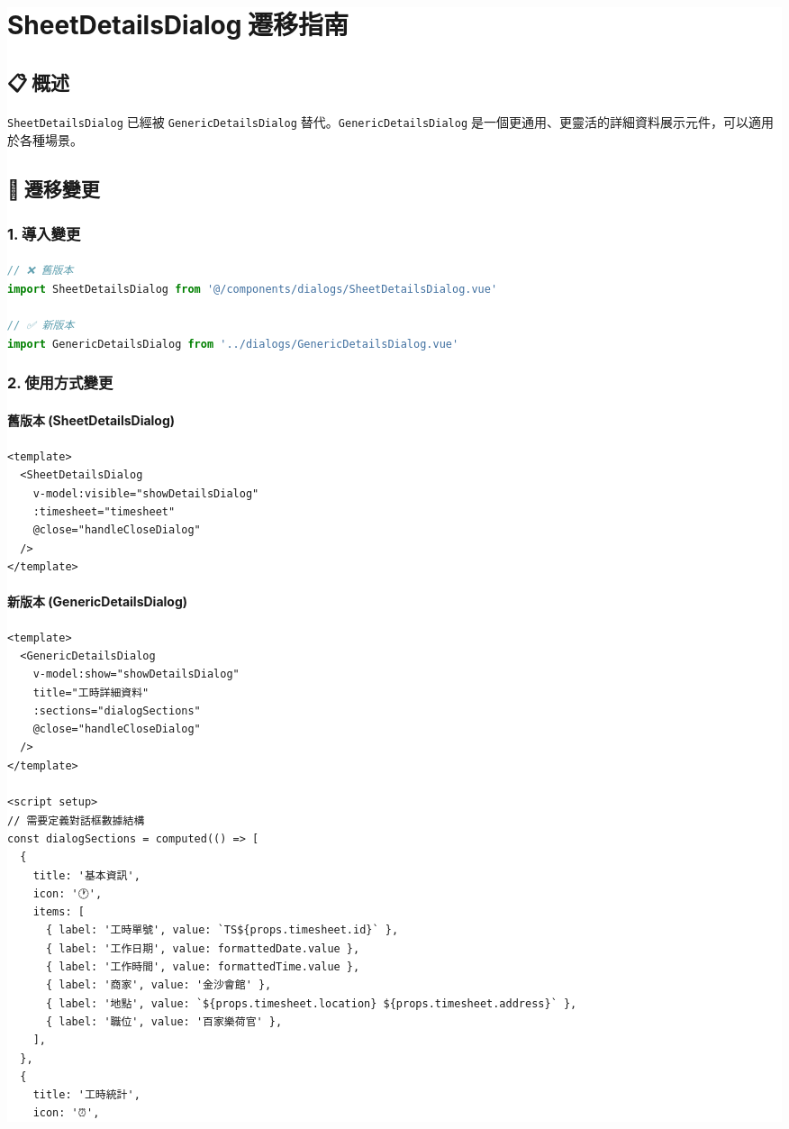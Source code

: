 # SheetDetailsDialog 遷移指南

## 📋 概述

`SheetDetailsDialog` 已經被 `GenericDetailsDialog` 替代。`GenericDetailsDialog` 是一個更通用、更靈活的詳細資料展示元件，可以適用於各種場景。

## 🔄 遷移變更

### 1. 導入變更

```typescript
// ❌ 舊版本
import SheetDetailsDialog from '@/components/dialogs/SheetDetailsDialog.vue'

// ✅ 新版本
import GenericDetailsDialog from '../dialogs/GenericDetailsDialog.vue'
```

### 2. 使用方式變更

#### 舊版本 (SheetDetailsDialog)

```vue
<template>
  <SheetDetailsDialog
    v-model:visible="showDetailsDialog"
    :timesheet="timesheet"
    @close="handleCloseDialog"
  />
</template>
```

#### 新版本 (GenericDetailsDialog)

```vue
<template>
  <GenericDetailsDialog
    v-model:show="showDetailsDialog"
    title="工時詳細資料"
    :sections="dialogSections"
    @close="handleCloseDialog"
  />
</template>

<script setup>
// 需要定義對話框數據結構
const dialogSections = computed(() => [
  {
    title: '基本資訊',
    icon: '🕐',
    items: [
      { label: '工時單號', value: `TS${props.timesheet.id}` },
      { label: '工作日期', value: formattedDate.value },
      { label: '工作時間', value: formattedTime.value },
      { label: '商家', value: '金沙會館' },
      { label: '地點', value: `${props.timesheet.location} ${props.timesheet.address}` },
      { label: '職位', value: '百家樂荷官' },
    ],
  },
  {
    title: '工時統計',
    icon: '⏰',
```